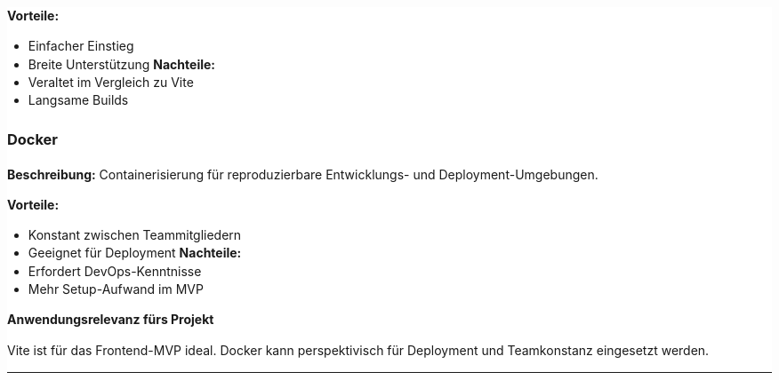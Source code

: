 **Vorteile:**
- Einfacher Einstieg
- Breite Unterstützung
**Nachteile:**
- Veraltet im Vergleich zu Vite
- Langsame Builds

### Docker

**Beschreibung:** Containerisierung für reproduzierbare Entwicklungs- und Deployment-Umgebungen.

**Vorteile:**
- Konstant zwischen Teammitgliedern
- Geeignet für Deployment
**Nachteile:**
- Erfordert DevOps-Kenntnisse
- Mehr Setup-Aufwand im MVP

**Anwendungsrelevanz fürs Projekt**

Vite ist für das Frontend-MVP ideal. Docker kann perspektivisch für Deployment und Teamkonstanz eingesetzt werden.

---


